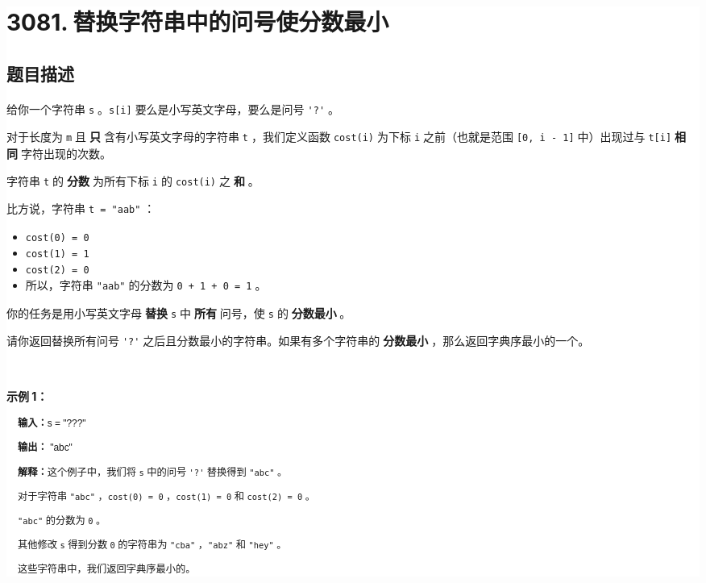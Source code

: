 # 3081. 替换字符串中的问号使分数最小

## 题目描述

<p>给你一个字符串&nbsp;<code>s</code>&nbsp;。<code>s[i]</code>&nbsp;要么是小写英文字母，要么是问号&nbsp;<code>'?'</code>&nbsp;。</p>

<p>对于长度为 <code>m</code>&nbsp;且 <strong>只</strong>&nbsp;含有小写英文字母的字符串 <code>t</code>&nbsp;，我们定义函数&nbsp;<code>cost(i)</code>&nbsp;为下标 <code>i</code>&nbsp;之前（也就是范围 <code>[0, i - 1]</code>&nbsp;中）出现过与&nbsp;<code>t[i]</code>&nbsp;<strong>相同</strong>&nbsp;字符出现的次数。</p>

<p>字符串 <code>t</code>&nbsp;的&nbsp;<strong>分数</strong>&nbsp;为所有下标&nbsp;<code>i</code>&nbsp;的&nbsp;<code>cost(i)</code>&nbsp;之 <strong>和</strong>&nbsp;。</p>

<p>比方说，字符串&nbsp;<code>t = "aab"</code>&nbsp;：</p>

<ul>
	<li><code>cost(0) = 0</code></li>
	<li><code>cost(1) = 1</code></li>
	<li><code>cost(2) = 0</code></li>
	<li>所以，字符串&nbsp;<code>"aab"</code>&nbsp;的分数为&nbsp;<code>0 + 1 + 0 = 1</code>&nbsp;。</li>
</ul>

<p>你的任务是用小写英文字母&nbsp;<strong>替换</strong> <code>s</code>&nbsp;中 <strong>所有</strong> 问号，使 <code>s</code>&nbsp;的 <strong>分数</strong><strong>最小&nbsp;</strong>。</p>

<p>请你返回替换所有问号<em>&nbsp;</em><code>'?'</code>&nbsp;之后且分数最小的字符串。如果有多个字符串的&nbsp;<strong>分数最小</strong>&nbsp;，那么返回字典序最小的一个。</p>

<p>&nbsp;</p>

<p><strong class="example">示例 1：</strong></p>

<div class="example-block" style="border-color: var(--border-tertiary); border-left-width: 2px; color: var(--text-secondary); font-size: .875rem; margin-bottom: 1rem; margin-top: 1rem; overflow: visible; padding-left: 1rem;">
<p><strong>输入：</strong><span class="example-io" style="font-family: Menlo,sans-serif; font-size: 0.85rem;">s = "???" </span></p>

<p><strong>输出：</strong>&nbsp;<span class="example-io" style="font-family: Menlo,sans-serif; font-size: 0.85rem;">"abc" </span></p>

<p><strong>解释：</strong>这个例子中，我们将 <code>s</code>&nbsp;中的问号&nbsp;<code>'?'</code>&nbsp;替换得到&nbsp;<code>"abc"</code>&nbsp;。</p>

<p>对于字符串&nbsp;<code>"abc"</code>&nbsp;，<code>cost(0) = 0</code>&nbsp;，<code>cost(1) = 0</code>&nbsp;和&nbsp;<code>cost(2) = 0</code>&nbsp;。</p>

<p><code>"abc"</code>&nbsp;的分数为&nbsp;<code>0</code>&nbsp;。</p>

<p>其他修改 <code>s</code>&nbsp;得到分数 <code>0</code>&nbsp;的字符串为&nbsp;<code>"cba"</code>&nbsp;，<code>"abz"</code>&nbsp;和&nbsp;<code>"hey"</code>&nbsp;。</p>

<p>这些字符串中，我们返回字典序最小的。</p>
</div>
